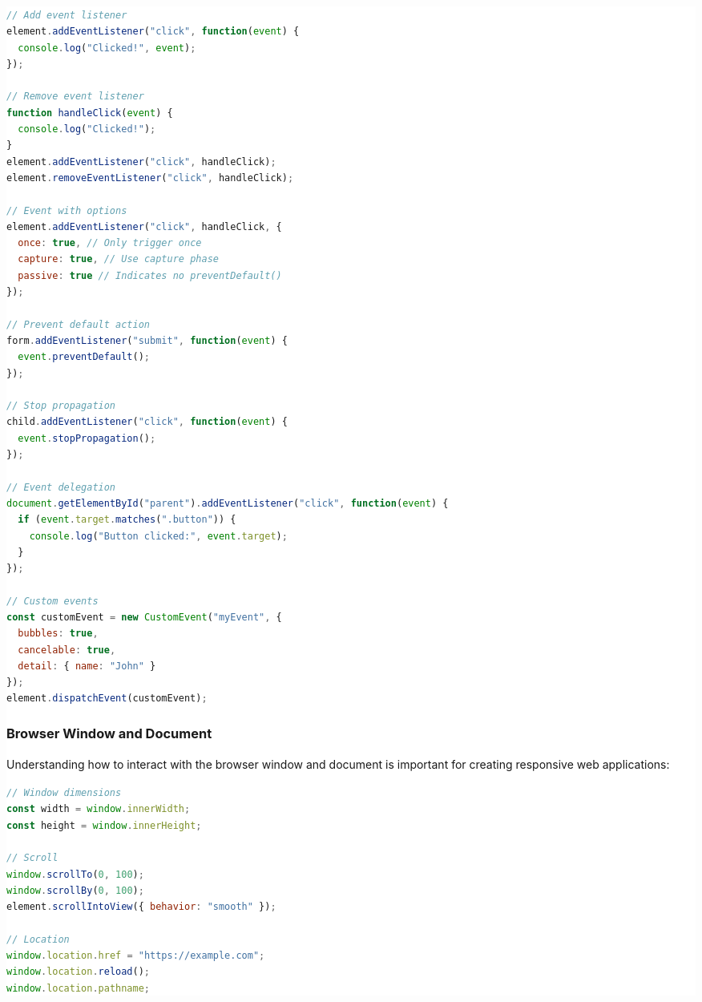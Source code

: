 ```javascript
// Add event listener
element.addEventListener("click", function(event) {
  console.log("Clicked!", event);
});

// Remove event listener
function handleClick(event) {
  console.log("Clicked!");
}
element.addEventListener("click", handleClick);
element.removeEventListener("click", handleClick);

// Event with options
element.addEventListener("click", handleClick, {
  once: true, // Only trigger once
  capture: true, // Use capture phase
  passive: true // Indicates no preventDefault()
});

// Prevent default action
form.addEventListener("submit", function(event) {
  event.preventDefault();
});

// Stop propagation
child.addEventListener("click", function(event) {
  event.stopPropagation();
});

// Event delegation
document.getElementById("parent").addEventListener("click", function(event) {
  if (event.target.matches(".button")) {
    console.log("Button clicked:", event.target);
  }
});

// Custom events
const customEvent = new CustomEvent("myEvent", {
  bubbles: true,
  cancelable: true,
  detail: { name: "John" }
});
element.dispatchEvent(customEvent);
```

### Browser Window and Document

Understanding how to interact with the browser window and document is important for creating responsive web applications:

```javascript
// Window dimensions
const width = window.innerWidth;
const height = window.innerHeight;

// Scroll
window.scrollTo(0, 100);
window.scrollBy(0, 100);
element.scrollIntoView({ behavior: "smooth" });

// Location
window.location.href = "https://example.com";
window.location.reload();
window.location.pathname;
```